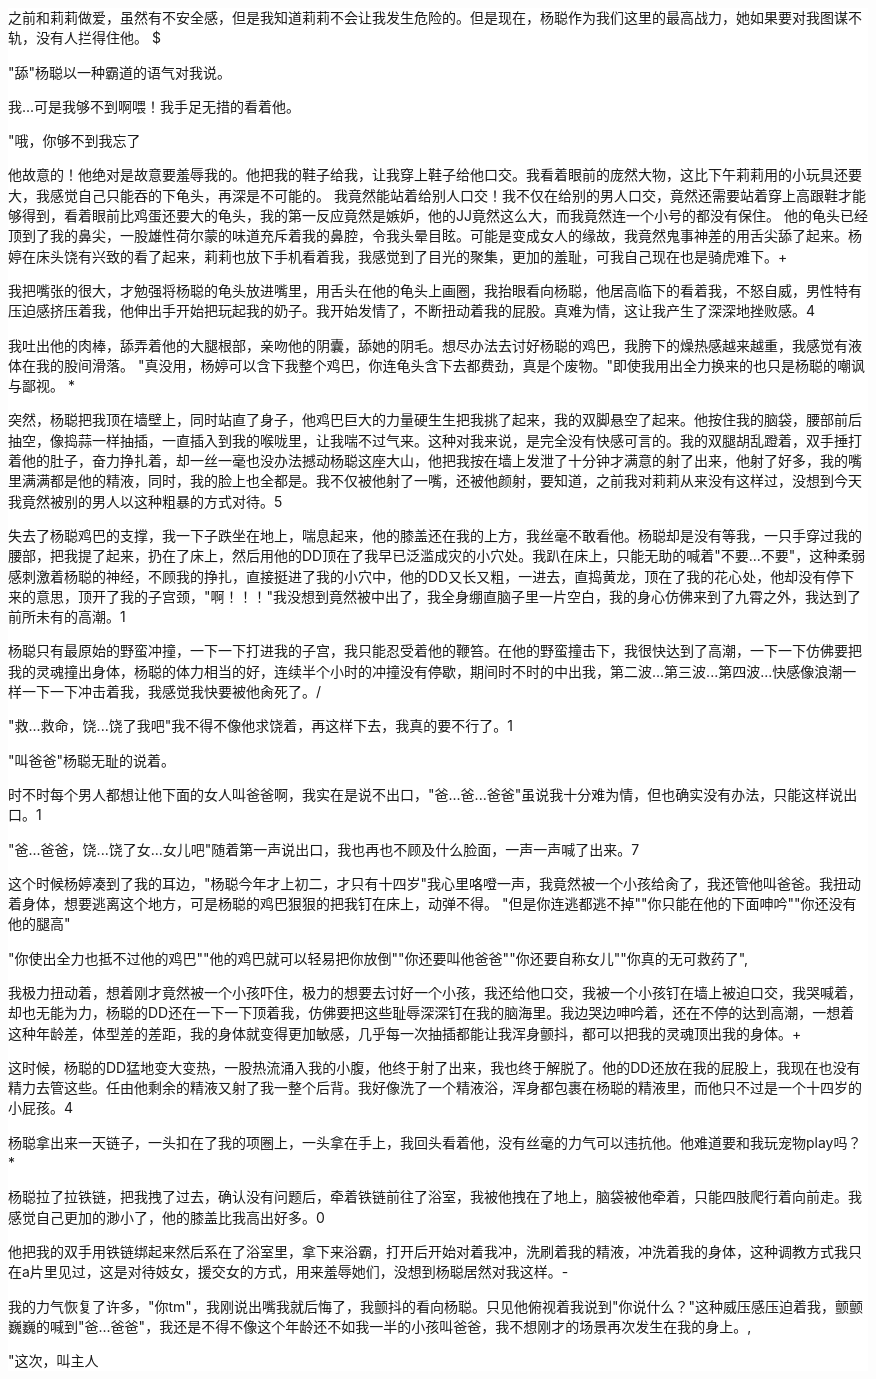 之前和莉莉做爱，虽然有不安全感，但是我知道莉莉不会让我发生危险的。但是现在，杨聪作为我们这里的最高战力，她如果要对我图谋不轨，没有人拦得住他。 $

"舔"杨聪以一种霸道的语气对我说。

我...可是我够不到啊喂！我手足无措的看着他。

"哦，你够不到我忘了

他故意的！他绝对是故意要羞辱我的。他把我的鞋子给我，让我穿上鞋子给他口交。我看着眼前的庞然大物，这比下午莉莉用的小玩具还要大，我感觉自己只能吞的下龟头，再深是不可能的。 我竟然能站着给别人口交！我不仅在给别的男人口交，竟然还需要站着穿上高跟鞋才能够得到，看着眼前比鸡蛋还要大的龟头，我的第一反应竟然是嫉妒，他的JJ竟然这么大，而我竟然连一个小号的都没有保住。 他的龟头已经顶到了我的鼻尖，一股雄性荷尔蒙的味道充斥着我的鼻腔，令我头晕目眩。可能是变成女人的缘故，我竟然鬼事神差的用舌尖舔了起来。杨婷在床头饶有兴致的看了起来，莉莉也放下手机看着我，我感觉到了目光的聚集，更加的羞耻，可我自己现在也是骑虎难下。+

我把嘴张的很大，才勉强将杨聪的龟头放进嘴里，用舌头在他的龟头上画圈，我抬眼看向杨聪，他居高临下的看着我，不怒自威，男性特有压迫感挤压着我，他伸出手开始把玩起我的奶子。我开始发情了，不断扭动着我的屁股。真难为情，这让我产生了深深地挫败感。4

我吐出他的肉棒，舔弄着他的大腿根部，亲吻他的阴囊，舔她的阴毛。想尽办法去讨好杨聪的鸡巴，我胯下的燥热感越来越重，我感觉有液体在我的股间滑落。 "真没用，杨婷可以含下我整个鸡巴，你连龟头含下去都费劲，真是个废物。"即使我用出全力换来的也只是杨聪的嘲讽与鄙视。 *

突然，杨聪把我顶在墙壁上，同时站直了身子，他鸡巴巨大的力量硬生生把我挑了起来，我的双脚悬空了起来。他按住我的脑袋，腰部前后抽空，像捣蒜一样抽插，一直插入到我的喉咙里，让我喘不过气来。这种对我来说，是完全没有快感可言的。我的双腿胡乱蹬着，双手捶打着他的肚子，奋力挣扎着，却一丝一毫也没办法撼动杨聪这座大山，他把我按在墙上发泄了十分钟才满意的射了出来，他射了好多，我的嘴里满满都是他的精液，同时，我的脸上也全都是。我不仅被他射了一嘴，还被他颜射，要知道，之前我对莉莉从来没有这样过，没想到今天我竟然被别的男人以这种粗暴的方式对待。5

失去了杨聪鸡巴的支撑，我一下子跌坐在地上，喘息起来，他的膝盖还在我的上方，我丝毫不敢看他。杨聪却是没有等我，一只手穿过我的腰部，把我提了起来，扔在了床上，然后用他的DD顶在了我早已泛滥成灾的小穴处。我趴在床上，只能无助的喊着"不要...不要"，这种柔弱感刺激着杨聪的神经，不顾我的挣扎，直接挺进了我的小穴中，他的DD又长又粗，一进去，直捣黄龙，顶在了我的花心处，他却没有停下来的意思，顶开了我的子宫颈，"啊！！！"我没想到竟然被中出了，我全身绷直脑子里一片空白，我的身心仿佛来到了九霄之外，我达到了前所未有的高潮。1

杨聪只有最原始的野蛮冲撞，一下一下打进我的子宫，我只能忍受着他的鞭笞。在他的野蛮撞击下，我很快达到了高潮，一下一下仿佛要把我的灵魂撞出身体，杨聪的体力相当的好，连续半个小时的冲撞没有停歇，期间时不时的中出我，第二波...第三波...第四波...快感像浪潮一样一下一下冲击着我，我感觉我快要被他肏死了。/

"救...救命，饶...饶了我吧"我不得不像他求饶着，再这样下去，我真的要不行了。1

"叫爸爸"杨聪无耻的说着。

时不时每个男人都想让他下面的女人叫爸爸啊，我实在是说不出口，"爸...爸...爸爸"虽说我十分难为情，但也确实没有办法，只能这样说出口。1

"爸...爸爸，饶...饶了女...女儿吧"随着第一声说出口，我也再也不顾及什么脸面，一声一声喊了出来。7

这个时候杨婷凑到了我的耳边，"杨聪今年才上初二，才只有十四岁"我心里咯噔一声，我竟然被一个小孩给肏了，我还管他叫爸爸。我扭动着身体，想要逃离这个地方，可是杨聪的鸡巴狠狠的把我钉在床上，动弹不得。 "但是你连逃都逃不掉""你只能在他的下面呻吟""你还没有他的腿高"

"你使出全力也抵不过他的鸡巴""他的鸡巴就可以轻易把你放倒""你还要叫他爸爸""你还要自称女儿""你真的无可救药了",

我极力扭动着，想着刚才竟然被一个小孩吓住，极力的想要去讨好一个小孩，我还给他口交，我被一个小孩钉在墙上被迫口交，我哭喊着，却也无能为力，杨聪的DD还在一下一下顶着我，仿佛要把这些耻辱深深钉在我的脑海里。我边哭边呻吟着，还在不停的达到高潮，一想着这种年龄差，体型差的差距，我的身体就变得更加敏感，几乎每一次抽插都能让我浑身颤抖，都可以把我的灵魂顶出我的身体。+

这时候，杨聪的DD猛地变大变热，一股热流涌入我的小腹，他终于射了出来，我也终于解脱了。他的DD还放在我的屁股上，我现在也没有精力去管这些。任由他剩余的精液又射了我一整个后背。我好像洗了一个精液浴，浑身都包裹在杨聪的精液里，而他只不过是一个十四岁的小屁孩。4

杨聪拿出来一天链子，一头扣在了我的项圈上，一头拿在手上，我回头看着他，没有丝毫的力气可以违抗他。他难道要和我玩宠物play吗？ *

杨聪拉了拉铁链，把我拽了过去，确认没有问题后，牵着铁链前往了浴室，我被他拽在了地上，脑袋被他牵着，只能四肢爬行着向前走。我感觉自己更加的渺小了，他的膝盖比我高出好多。0

他把我的双手用铁链绑起来然后系在了浴室里，拿下来浴霸，打开后开始对着我冲，洗刷着我的精液，冲洗着我的身体，这种调教方式我只在a片里见过，这是对待妓女，援交女的方式，用来羞辱她们，没想到杨聪居然对我这样。-

我的力气恢复了许多，"你tm"，我刚说出嘴我就后悔了，我颤抖的看向杨聪。只见他俯视着我说到"你说什么？"这种威压感压迫着我，颤颤巍巍的喊到"爸...爸爸"，我还是不得不像这个年龄还不如我一半的小孩叫爸爸，我不想刚才的场景再次发生在我的身上。,

"这次，叫主人
